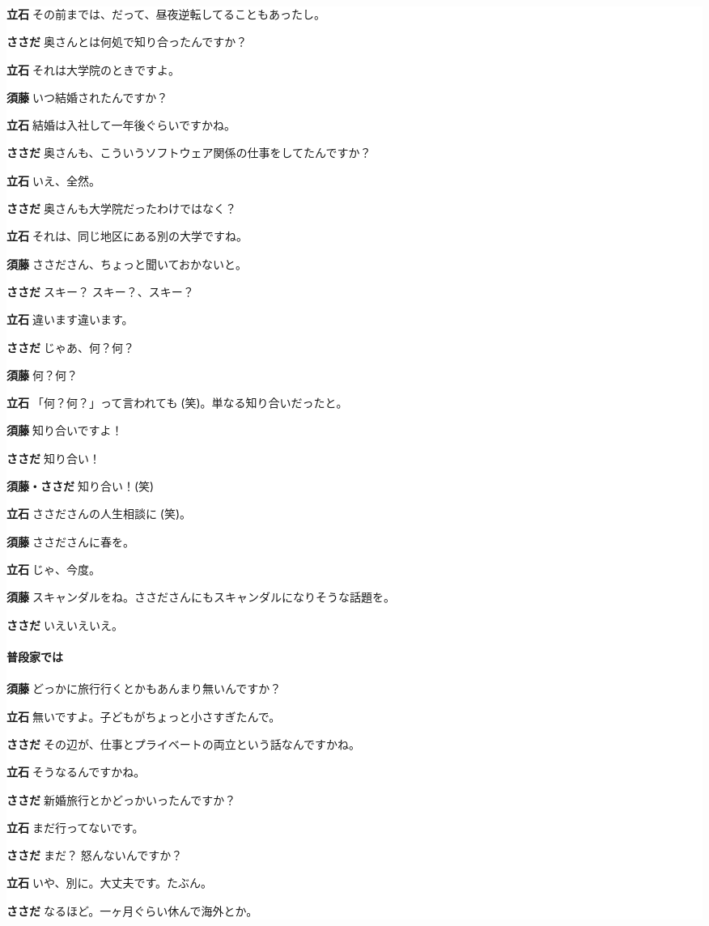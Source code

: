 __立石__ その前までは、だって、昼夜逆転してることもあったし。

__ささだ__ 奥さんとは何処で知り合ったんですか？

__立石__ それは大学院のときですよ。

__須藤__ いつ結婚されたんですか？

__立石__ 結婚は入社して一年後ぐらいですかね。

__ささだ__ 奥さんも、こういうソフトウェア関係の仕事をしてたんですか？

__立石__ いえ、全然。

__ささだ__ 奥さんも大学院だったわけではなく？

__立石__ それは、同じ地区にある別の大学ですね。

__須藤__ ささださん、ちょっと聞いておかないと。

__ささだ__ スキー？ スキー？、スキー？

__立石__ 違います違います。

__ささだ__ じゃあ、何？何？

__須藤__ 何？何？

__立石__ 「何？何？」って言われても (笑)。単なる知り合いだったと。

__須藤__ 知り合いですよ！

__ささだ__ 知り合い！

__須藤・ささだ__ 知り合い！(笑)

__立石__ ささださんの人生相談に (笑)。

__須藤__ ささださんに春を。

__立石__ じゃ、今度。

__須藤__ スキャンダルをね。ささださんにもスキャンダルになりそうな話題を。

__ささだ__ いえいえいえ。

#### 普段家では

__須藤__ どっかに旅行行くとかもあんまり無いんですか？

__立石__ 無いですよ。子どもがちょっと小さすぎたんで。

__ささだ__ その辺が、仕事とプライベートの両立という話なんですかね。

__立石__ そうなるんですかね。

__ささだ__ 新婚旅行とかどっかいったんですか？

__立石__ まだ行ってないです。

__ささだ__ まだ？ 怒んないんですか？

__立石__ いや、別に。大丈夫です。たぶん。

__ささだ__ なるほど。一ヶ月ぐらい休んで海外とか。

